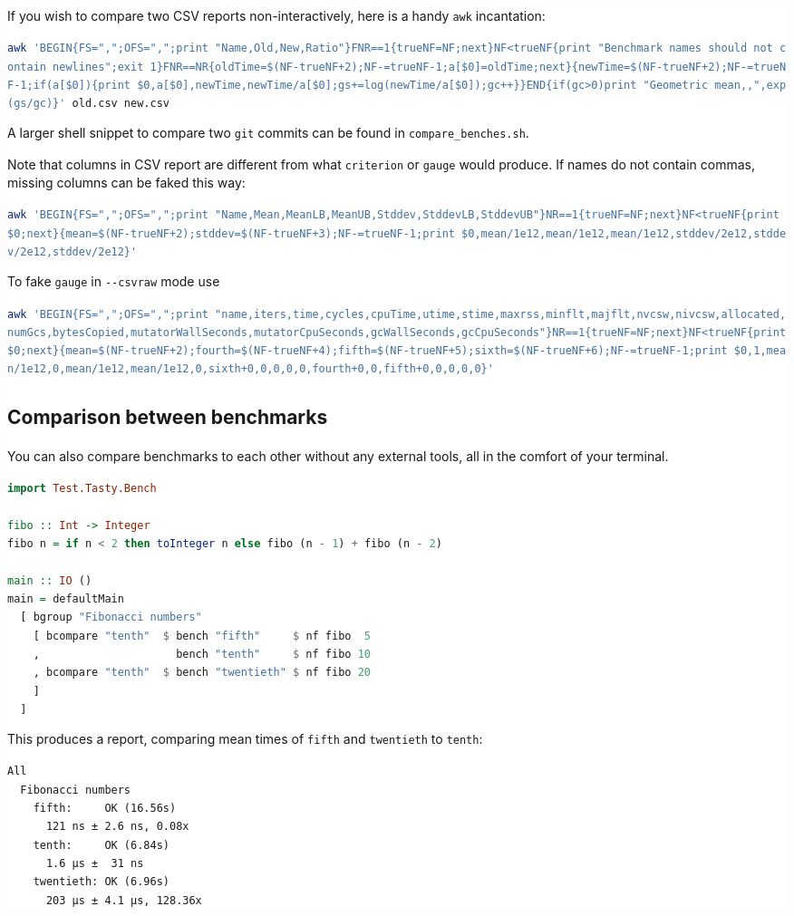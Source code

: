 If you wish to compare two CSV reports non-interactively, here is a handy `awk` incantation:

```sh
awk 'BEGIN{FS=",";OFS=",";print "Name,Old,New,Ratio"}FNR==1{trueNF=NF;next}NF<trueNF{print "Benchmark names should not contain newlines";exit 1}FNR==NR{oldTime=$(NF-trueNF+2);NF-=trueNF-1;a[$0]=oldTime;next}{newTime=$(NF-trueNF+2);NF-=trueNF-1;if(a[$0]){print $0,a[$0],newTime,newTime/a[$0];gs+=log(newTime/a[$0]);gc++}}END{if(gc>0)print "Geometric mean,,",exp(gs/gc)}' old.csv new.csv
```

A larger shell snippet to compare two `git` commits can be found in `compare_benches.sh`.

Note that columns in CSV report are different from what `criterion` or `gauge`
would produce. If names do not contain commas, missing columns can be faked this way:

```sh
awk 'BEGIN{FS=",";OFS=",";print "Name,Mean,MeanLB,MeanUB,Stddev,StddevLB,StddevUB"}NR==1{trueNF=NF;next}NF<trueNF{print $0;next}{mean=$(NF-trueNF+2);stddev=$(NF-trueNF+3);NF-=trueNF-1;print $0,mean/1e12,mean/1e12,mean/1e12,stddev/2e12,stddev/2e12,stddev/2e12}'
```

To fake `gauge` in `--csvraw` mode use

```sh
awk 'BEGIN{FS=",";OFS=",";print "name,iters,time,cycles,cpuTime,utime,stime,maxrss,minflt,majflt,nvcsw,nivcsw,allocated,numGcs,bytesCopied,mutatorWallSeconds,mutatorCpuSeconds,gcWallSeconds,gcCpuSeconds"}NR==1{trueNF=NF;next}NF<trueNF{print $0;next}{mean=$(NF-trueNF+2);fourth=$(NF-trueNF+4);fifth=$(NF-trueNF+5);sixth=$(NF-trueNF+6);NF-=trueNF-1;print $0,1,mean/1e12,0,mean/1e12,mean/1e12,0,sixth+0,0,0,0,0,fourth+0,0,fifth+0,0,0,0,0}'
```

## Comparison between benchmarks

You can also compare benchmarks to each other without any external tools,
all in the comfort of your terminal.

```haskell
import Test.Tasty.Bench

fibo :: Int -> Integer
fibo n = if n < 2 then toInteger n else fibo (n - 1) + fibo (n - 2)

main :: IO ()
main = defaultMain
  [ bgroup "Fibonacci numbers"
    [ bcompare "tenth"  $ bench "fifth"     $ nf fibo  5
    ,                     bench "tenth"     $ nf fibo 10
    , bcompare "tenth"  $ bench "twentieth" $ nf fibo 20
    ]
  ]
```

This produces a report, comparing mean times of `fifth` and `twentieth` to `tenth`:

```
All
  Fibonacci numbers
    fifth:     OK (16.56s)
      121 ns ± 2.6 ns, 0.08x
    tenth:     OK (6.84s)
      1.6 μs ±  31 ns
    twentieth: OK (6.96s)
      203 μs ± 4.1 μs, 128.36x
```
